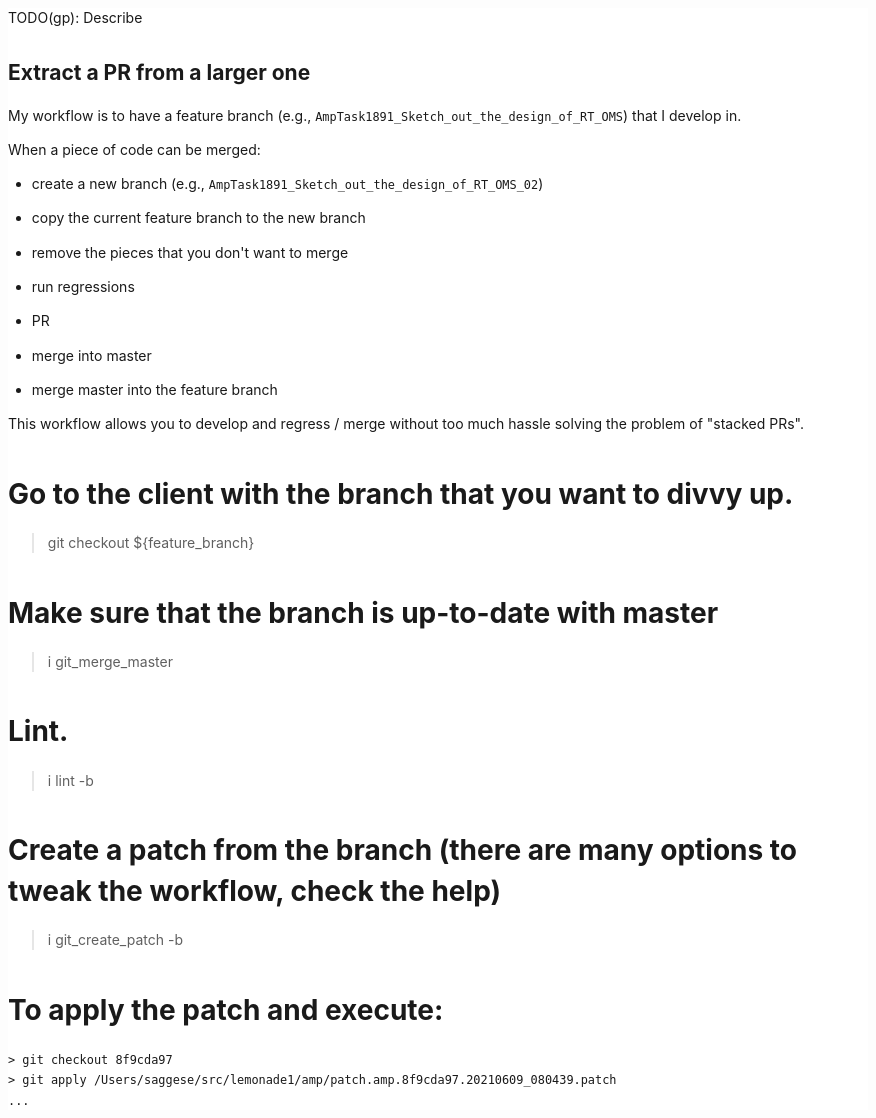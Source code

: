 TODO(gp): Describe

## Extract a PR from a larger one

My workflow is to have a feature branch (e.g.,
`AmpTask1891_Sketch_out_the_design_of_RT_OMS`) that I develop in.

When a piece of code can be merged:

- create a new branch (e.g., `AmpTask1891_Sketch_out_the_design_of_RT_OMS_02`)

- copy the current feature branch to the new branch

- remove the pieces that you don't want to merge

- run regressions

- PR

- merge into master

- merge master into the feature branch

This workflow allows you to develop and regress / merge without too much hassle
solving the problem of "stacked PRs".

# Go to the client with the branch that you want to divvy up.

> git checkout ${feature_branch}

# Make sure that the branch is up-to-date with master

> i git_merge_master

# Lint.

> i lint -b

# Create a patch from the branch (there are many options to tweak the workflow, check the help)

> i git_create_patch -b


# To apply the patch and execute:
```
> git checkout 8f9cda97
> git apply /Users/saggese/src/lemonade1/amp/patch.amp.8f9cda97.20210609_080439.patch
...
```
